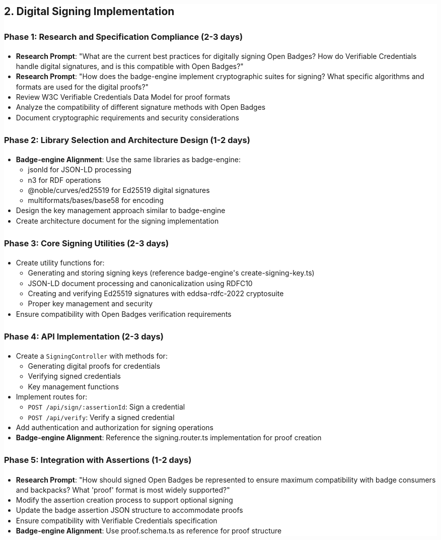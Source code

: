 ## 2. Digital Signing Implementation

### Phase 1: Research and Specification Compliance (2-3 days)
- **Research Prompt**: "What are the current best practices for digitally signing Open Badges? How do Verifiable Credentials handle digital signatures, and is this compatible with Open Badges?"
- **Research Prompt**: "How does the badge-engine implement cryptographic suites for signing? What specific algorithms and formats are used for the digital proofs?"
- Review W3C Verifiable Credentials Data Model for proof formats
- Analyze the compatibility of different signature methods with Open Badges
- Document cryptographic requirements and security considerations

### Phase 2: Library Selection and Architecture Design (1-2 days)
- **Badge-engine Alignment**: Use the same libraries as badge-engine:
  - jsonld for JSON-LD processing
  - n3 for RDF operations
  - @noble/curves/ed25519 for Ed25519 digital signatures
  - multiformats/bases/base58 for encoding
- Design the key management approach similar to badge-engine
- Create architecture document for the signing implementation

### Phase 3: Core Signing Utilities (2-3 days)
- Create utility functions for:
  - Generating and storing signing keys (reference badge-engine's create-signing-key.ts)
  - JSON-LD document processing and canonicalization using RDFC10
  - Creating and verifying Ed25519 signatures with eddsa-rdfc-2022 cryptosuite
  - Proper key management and security
- Ensure compatibility with Open Badges verification requirements

### Phase 4: API Implementation (2-3 days)
- Create a `SigningController` with methods for:
  - Generating digital proofs for credentials
  - Verifying signed credentials
  - Key management functions
- Implement routes for:
  - `POST /api/sign/:assertionId`: Sign a credential
  - `POST /api/verify`: Verify a signed credential
- Add authentication and authorization for signing operations
- **Badge-engine Alignment**: Reference the signing.router.ts implementation for proof creation

### Phase 5: Integration with Assertions (1-2 days)
- **Research Prompt**: "How should signed Open Badges be represented to ensure maximum compatibility with badge consumers and backpacks? What 'proof' format is most widely supported?"
- Modify the assertion creation process to support optional signing
- Update the badge assertion JSON structure to accommodate proofs
- Ensure compatibility with Verifiable Credentials specification
- **Badge-engine Alignment**: Use proof.schema.ts as reference for proof structure
